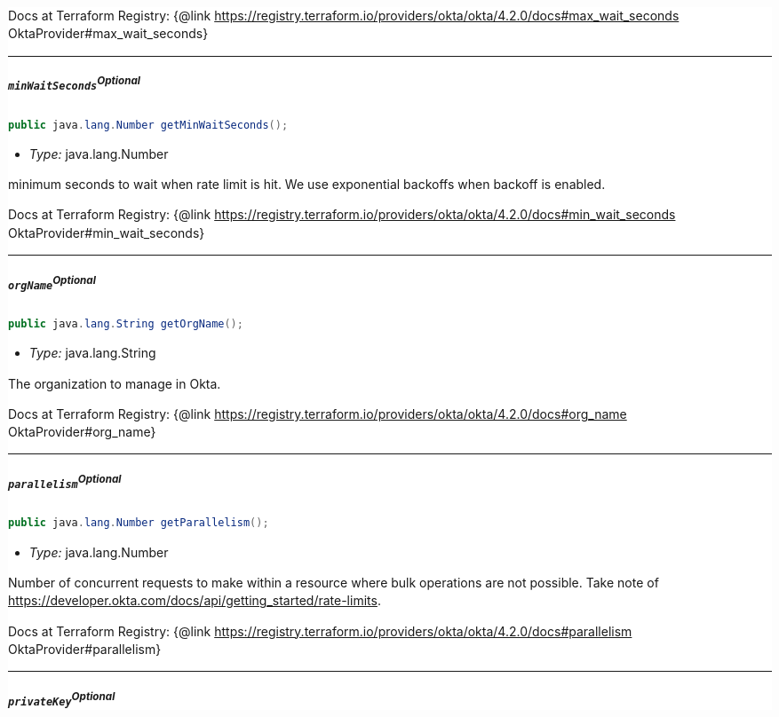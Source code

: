Docs at Terraform Registry: {@link https://registry.terraform.io/providers/okta/okta/4.2.0/docs#max_wait_seconds OktaProvider#max_wait_seconds}

---

##### `minWaitSeconds`<sup>Optional</sup> <a name="minWaitSeconds" id="@cdktf/provider-okta.provider.OktaProviderConfig.property.minWaitSeconds"></a>

```java
public java.lang.Number getMinWaitSeconds();
```

- *Type:* java.lang.Number

minimum seconds to wait when rate limit is hit. We use exponential backoffs when backoff is enabled.

Docs at Terraform Registry: {@link https://registry.terraform.io/providers/okta/okta/4.2.0/docs#min_wait_seconds OktaProvider#min_wait_seconds}

---

##### `orgName`<sup>Optional</sup> <a name="orgName" id="@cdktf/provider-okta.provider.OktaProviderConfig.property.orgName"></a>

```java
public java.lang.String getOrgName();
```

- *Type:* java.lang.String

The organization to manage in Okta.

Docs at Terraform Registry: {@link https://registry.terraform.io/providers/okta/okta/4.2.0/docs#org_name OktaProvider#org_name}

---

##### `parallelism`<sup>Optional</sup> <a name="parallelism" id="@cdktf/provider-okta.provider.OktaProviderConfig.property.parallelism"></a>

```java
public java.lang.Number getParallelism();
```

- *Type:* java.lang.Number

Number of concurrent requests to make within a resource where bulk operations are not possible. Take note of https://developer.okta.com/docs/api/getting_started/rate-limits.

Docs at Terraform Registry: {@link https://registry.terraform.io/providers/okta/okta/4.2.0/docs#parallelism OktaProvider#parallelism}

---

##### `privateKey`<sup>Optional</sup> <a name="privateKey" id="@cdktf/provider-okta.provider.OktaProviderConfig.property.privateKey"></a>
